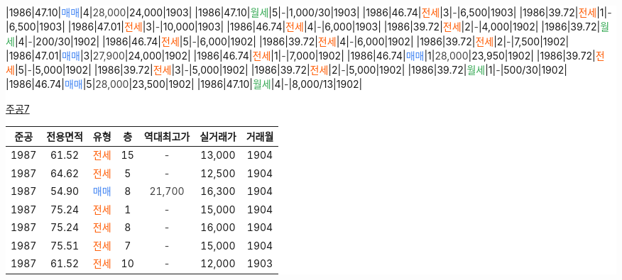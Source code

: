 |1986|47.10|<span style="color:#4285f3">매매</span>|4|<span style="color:#444444">28,000</span>|24,000|1903|
|1986|47.10|<span style="color:#34a853">월세</span>|5|<span style="color:#444444">-</span>|1,000/30|1903|
|1986|46.74|<span style="color:#ff5a00">전세</span>|3|<span style="color:#444444">-</span>|6,500|1903|
|1986|39.72|<span style="color:#ff5a00">전세</span>|1|<span style="color:#444444">-</span>|6,500|1903|
|1986|47.01|<span style="color:#ff5a00">전세</span>|3|<span style="color:#444444">-</span>|10,000|1903|
|1986|46.74|<span style="color:#ff5a00">전세</span>|4|<span style="color:#444444">-</span>|6,000|1903|
|1986|39.72|<span style="color:#ff5a00">전세</span>|2|<span style="color:#444444">-</span>|4,000|1902|
|1986|39.72|<span style="color:#34a853">월세</span>|4|<span style="color:#444444">-</span>|200/30|1902|
|1986|46.74|<span style="color:#ff5a00">전세</span>|5|<span style="color:#444444">-</span>|6,000|1902|
|1986|39.72|<span style="color:#ff5a00">전세</span>|4|<span style="color:#444444">-</span>|6,000|1902|
|1986|39.72|<span style="color:#ff5a00">전세</span>|2|<span style="color:#444444">-</span>|7,500|1902|
|1986|47.01|<span style="color:#4285f3">매매</span>|3|<span style="color:#444444">27,900</span>|24,000|1902|
|1986|46.74|<span style="color:#ff5a00">전세</span>|1|<span style="color:#444444">-</span>|7,000|1902|
|1986|46.74|<span style="color:#4285f3">매매</span>|1|<span style="color:#444444">28,000</span>|23,950|1902|
|1986|39.72|<span style="color:#ff5a00">전세</span>|5|<span style="color:#444444">-</span>|5,000|1902|
|1986|39.72|<span style="color:#ff5a00">전세</span>|3|<span style="color:#444444">-</span>|5,000|1902|
|1986|39.72|<span style="color:#ff5a00">전세</span>|2|<span style="color:#444444">-</span>|5,000|1902|
|1986|39.72|<span style="color:#34a853">월세</span>|1|<span style="color:#444444">-</span>|500/30|1902|
|1986|46.74|<span style="color:#4285f3">매매</span>|5|<span style="color:#444444">28,000</span>|23,500|1902|
|1986|47.10|<span style="color:#34a853">월세</span>|4|<span style="color:#444444">-</span>|8,000/13|1902|


<script async src="//pagead2.googlesyndication.com/pagead/js/adsbygoogle.js"></script>

<ins class="adsbygoogle"
     style="display:block"
     data-ad-client="ca-pub-2446590836940007"
     data-ad-slot="1659523306"
     data-ad-format="auto"
     data-full-width-responsive="true"></ins>
<script>
(adsbygoogle = window.adsbygoogle || []).push({});
</script>


[주공7](https://search.naver.com/search.naver?query=%EA%B2%BD%EA%B8%B0%EB%8F%84+%EC%95%88%EC%82%B0%EC%8B%9C+%EB%8B%A8%EC%9B%90%EA%B5%AC+%EA%B3%A0%EC%9E%94%EB%8F%99+%EC%A3%BC%EA%B3%B57)

|준공|전용면적|유형|층|역대최고가|실거래가|거래월|
|:---:|:---:|:---:|:---:|:---:|:---:|:---:|
|1987|61.52|<span style="color:#ff5a00">전세</span>|15|<span style="color:#444444">-</span>|13,000|1904|
|1987|64.62|<span style="color:#ff5a00">전세</span>|5|<span style="color:#444444">-</span>|12,500|1904|
|1987|54.90|<span style="color:#4285f3">매매</span>|8|<span style="color:#444444">21,700</span>|16,300|1904|
|1987|75.24|<span style="color:#ff5a00">전세</span>|1|<span style="color:#444444">-</span>|15,000|1904|
|1987|75.24|<span style="color:#ff5a00">전세</span>|8|<span style="color:#444444">-</span>|16,000|1904|
|1987|75.51|<span style="color:#ff5a00">전세</span>|7|<span style="color:#444444">-</span>|15,000|1904|
|1987|61.52|<span style="color:#ff5a00">전세</span>|10|<span style="color:#444444">-</span>|12,000|1903|
